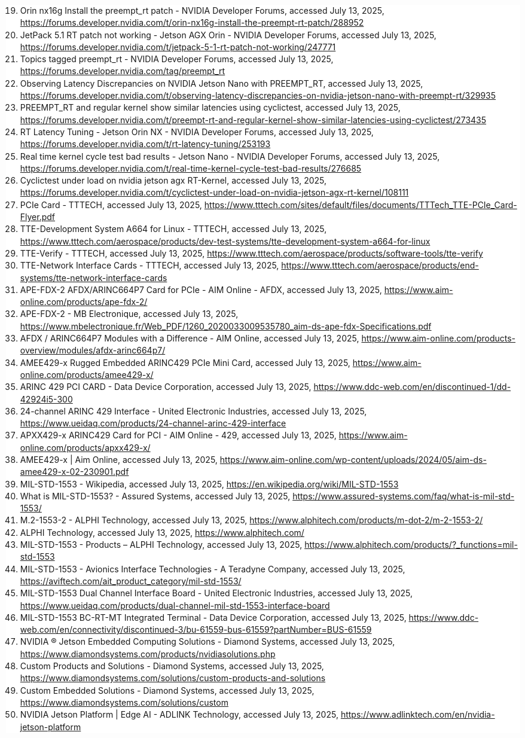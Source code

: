 19. Orin nx16g Install the preempt_rt patch - NVIDIA Developer Forums, accessed July 13, 2025, https://forums.developer.nvidia.com/t/orin-nx16g-install-the-preempt-rt-patch/288952
20. JetPack 5.1 RT patch not working - Jetson AGX Orin - NVIDIA Developer Forums, accessed July 13, 2025, https://forums.developer.nvidia.com/t/jetpack-5-1-rt-patch-not-working/247771
21. Topics tagged preempt_rt - NVIDIA Developer Forums, accessed July 13, 2025, https://forums.developer.nvidia.com/tag/preempt_rt
22. Observing Latency Discrepancies on NVIDIA Jetson Nano with PREEMPT_RT, accessed July 13, 2025, https://forums.developer.nvidia.com/t/observing-latency-discrepancies-on-nvidia-jetson-nano-with-preempt-rt/329935
23. PREEMPT_RT and regular kernel show similar latencies using cyclictest, accessed July 13, 2025, https://forums.developer.nvidia.com/t/preempt-rt-and-regular-kernel-show-similar-latencies-using-cyclictest/273435
24. RT Latency Tuning - Jetson Orin NX - NVIDIA Developer Forums, accessed July 13, 2025, https://forums.developer.nvidia.com/t/rt-latency-tuning/253193
25. Real time kernel cycle test bad results - Jetson Nano - NVIDIA Developer Forums, accessed July 13, 2025, https://forums.developer.nvidia.com/t/real-time-kernel-cycle-test-bad-results/276685
26. Cyclictest under load on nvidia jetson agx RT-Kernel, accessed July 13, 2025, https://forums.developer.nvidia.com/t/cyclictest-under-load-on-nvidia-jetson-agx-rt-kernel/108111
27. PCIe Card - TTTECH, accessed July 13, 2025, https://www.tttech.com/sites/default/files/documents/TTTech_TTE-PCIe_Card-Flyer.pdf
28. TTE-Development System A664 for Linux - TTTECH, accessed July 13, 2025, https://www.tttech.com/aerospace/products/dev-test-systems/tte-development-system-a664-for-linux
29. TTE-Verify - TTTECH, accessed July 13, 2025, https://www.tttech.com/aerospace/products/software-tools/tte-verify
30. TTE-Network Interface Cards - TTTECH, accessed July 13, 2025, https://www.tttech.com/aerospace/products/end-systems/tte-network-interface-cards
31. APE-FDX-2 AFDX/ARINC664P7 Card for PCIe - AIM Online - AFDX, accessed July 13, 2025, https://www.aim-online.com/products/ape-fdx-2/
32. APE-FDX-2 - MB Electronique, accessed July 13, 2025, https://www.mbelectronique.fr/Web_PDF/1260_2020033009535780_aim-ds-ape-fdx-Specifications.pdf
33. AFDX / ARINC664P7 Modules with a Difference - AIM Online, accessed July 13, 2025, https://www.aim-online.com/products-overview/modules/afdx-arinc664p7/
34. AMEE429-x Rugged Embedded ARINC429 PCIe Mini Card, accessed July 13, 2025, https://www.aim-online.com/products/amee429-x/
35. ARINC 429 PCI CARD - Data Device Corporation, accessed July 13, 2025, https://www.ddc-web.com/en/discontinued-1/dd-42924i5-300
36. 24-channel ARINC 429 Interface - United Electronic Industries, accessed July 13, 2025, https://www.ueidaq.com/products/24-channel-arinc-429-interface
37. APXX429-x ARINC429 Card for PCI - AIM Online - 429, accessed July 13, 2025, https://www.aim-online.com/products/apxx429-x/
38. AMEE429-x | Aim Online, accessed July 13, 2025, https://www.aim-online.com/wp-content/uploads/2024/05/aim-ds-amee429-x-02-230901.pdf
39. MIL-STD-1553 - Wikipedia, accessed July 13, 2025, https://en.wikipedia.org/wiki/MIL-STD-1553
40. What is MIL-STD-1553? - Assured Systems, accessed July 13, 2025, https://www.assured-systems.com/faq/what-is-mil-std-1553/
41. M.2-1553-2 - ALPHI Technology, accessed July 13, 2025, https://www.alphitech.com/products/m-dot-2/m-2-1553-2/
42. ALPHI Technology, accessed July 13, 2025, https://www.alphitech.com/
43. MIL-STD-1553 - Products – ALPHI Technology, accessed July 13, 2025, https://www.alphitech.com/products/?_functions=mil-std-1553
44. MIL-STD-1553 - Avionics Interface Technologies - A Teradyne Company, accessed July 13, 2025, https://aviftech.com/ait_product_category/mil-std-1553/
45. MIL-STD-1553 Dual Channel Interface Board - United Electronic Industries, accessed July 13, 2025, https://www.ueidaq.com/products/dual-channel-mil-std-1553-interface-board
46. MIL-STD-1553 BC-RT-MT Integrated Terminal - Data Device Corporation, accessed July 13, 2025, https://www.ddc-web.com/en/connectivity/discontinued-3/bu-61559-bus-61559?partNumber=BUS-61559
47. NVIDIA ® Jetson Embedded Computing Solutions - Diamond Systems, accessed July 13, 2025, https://www.diamondsystems.com/products/nvidiasolutions.php
48. Custom Products and Solutions - Diamond Systems, accessed July 13, 2025, https://www.diamondsystems.com/solutions/custom-products-and-solutions
49. Custom Embedded Solutions - Diamond Systems, accessed July 13, 2025, https://www.diamondsystems.com/solutions/custom
50. NVIDIA Jetson Platform | Edge AI - ADLINK Technology, accessed July 13, 2025, https://www.adlinktech.com/en/nvidia-jetson-platform